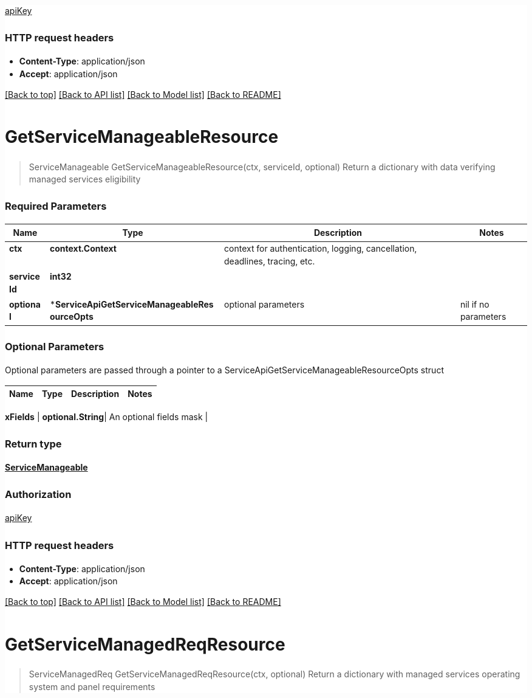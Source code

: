 [apiKey](../README.md#apiKey)

### HTTP request headers

 - **Content-Type**: application/json
 - **Accept**: application/json

[[Back to top]](#) [[Back to API list]](../README.md#documentation-for-api-endpoints) [[Back to Model list]](../README.md#documentation-for-models) [[Back to README]](../README.md)

# **GetServiceManageableResource**
> ServiceManageable GetServiceManageableResource(ctx, serviceId, optional)
Return a dictionary with data verifying managed services eligibility

### Required Parameters

Name | Type | Description  | Notes
------------- | ------------- | ------------- | -------------
 **ctx** | **context.Context** | context for authentication, logging, cancellation, deadlines, tracing, etc.
  **serviceId** | **int32**|  | 
 **optional** | ***ServiceApiGetServiceManageableResourceOpts** | optional parameters | nil if no parameters

### Optional Parameters
Optional parameters are passed through a pointer to a ServiceApiGetServiceManageableResourceOpts struct

Name | Type | Description  | Notes
------------- | ------------- | ------------- | -------------

 **xFields** | **optional.String**| An optional fields mask | 

### Return type

[**ServiceManageable**](ServiceManageable.md)

### Authorization

[apiKey](../README.md#apiKey)

### HTTP request headers

 - **Content-Type**: application/json
 - **Accept**: application/json

[[Back to top]](#) [[Back to API list]](../README.md#documentation-for-api-endpoints) [[Back to Model list]](../README.md#documentation-for-models) [[Back to README]](../README.md)

# **GetServiceManagedReqResource**
> ServiceManagedReq GetServiceManagedReqResource(ctx, optional)
Return a dictionary with managed services operating system and panel requirements

